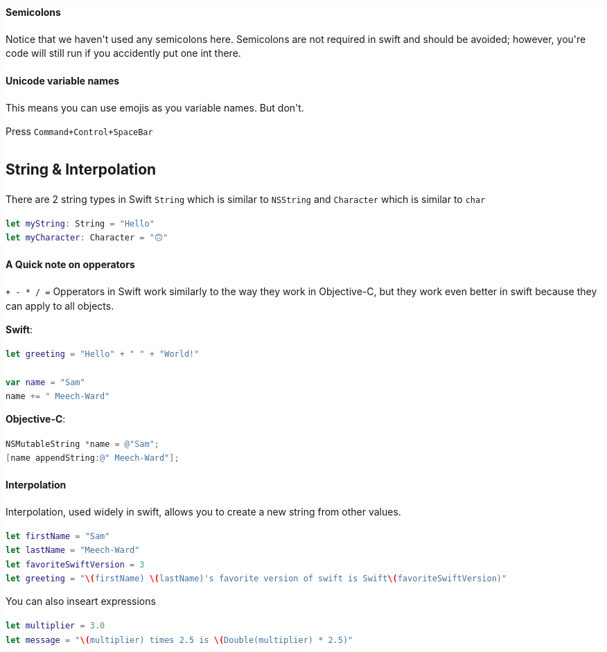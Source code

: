 #### Semicolons

Notice that we haven't used any semicolons here. Semicolons are not required in swift and should be avoided; however, you're code will still run if you accidently put one int there.

#### Unicode variable names

This means you can use emojis as you variable names.
But don't.

Press `Command+Control+SpaceBar`

## String & Interpolation

There are 2 string types in Swift `String` which is similar to `NSString` and `Character` which is similar to `char`

```swift
let myString: String = "Hello"
let myCharacter: Character = "🙃"
```

#### A Quick note on opperators

`+ - * / =`
Opperators in Swift work similarly to the way they work in Objective-C, but they work even better in swift because they can apply to all objects.

**Swift**:

```swift
let greeting = "Hello" + " " + "World!"

var name = "Sam"
name += " Meech-Ward"
```

**Objective-C**:

```objective-c
NSMutableString *name = @"Sam";
[name appendString:@" Meech-Ward"];
```

#### Interpolation
Interpolation, used widely in swift, allows you to create a new string from other values.

```swift
let firstName = "Sam"
let lastName = "Meech-Ward"
let favoriteSwiftVersion = 3
let greeting = "\(firstName) \(lastName)'s favorite version of swift is Swift\(favoriteSwiftVersion)"
```

You can also inseart expressions

```swift
let multiplier = 3.0
let message = "\(multiplier) times 2.5 is \(Double(multiplier) * 2.5)"
```
